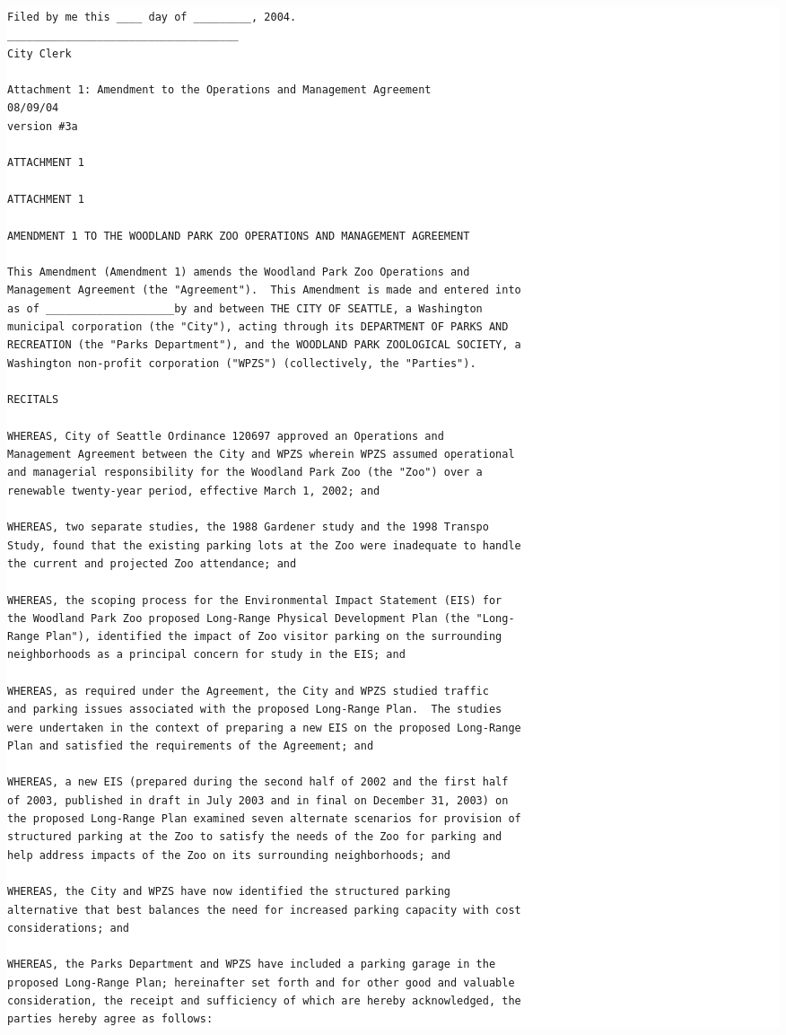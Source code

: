     Filed by me this ____ day of _________, 2004.  
    ____________________________________  
    City Clerk  
  
    Attachment 1: Amendment to the Operations and Management Agreement  
    08/09/04  
    version #3a  
  
    ATTACHMENT 1  
  
    ATTACHMENT 1  
  
    AMENDMENT 1 TO THE WOODLAND PARK ZOO OPERATIONS AND MANAGEMENT AGREEMENT  
  
    This Amendment (Amendment 1) amends the Woodland Park Zoo Operations and  
    Management Agreement (the "Agreement").  This Amendment is made and entered into  
    as of ____________________by and between THE CITY OF SEATTLE, a Washington  
    municipal corporation (the "City"), acting through its DEPARTMENT OF PARKS AND  
    RECREATION (the "Parks Department"), and the WOODLAND PARK ZOOLOGICAL SOCIETY, a  
    Washington non-profit corporation ("WPZS") (collectively, the "Parties").  
  
    RECITALS  
  
    WHEREAS, City of Seattle Ordinance 120697 approved an Operations and  
    Management Agreement between the City and WPZS wherein WPZS assumed operational  
    and managerial responsibility for the Woodland Park Zoo (the "Zoo") over a  
    renewable twenty-year period, effective March 1, 2002; and  
  
    WHEREAS, two separate studies, the 1988 Gardener study and the 1998 Transpo  
    Study, found that the existing parking lots at the Zoo were inadequate to handle  
    the current and projected Zoo attendance; and  
  
    WHEREAS, the scoping process for the Environmental Impact Statement (EIS) for  
    the Woodland Park Zoo proposed Long-Range Physical Development Plan (the "Long-  
    Range Plan"), identified the impact of Zoo visitor parking on the surrounding  
    neighborhoods as a principal concern for study in the EIS; and  
  
    WHEREAS, as required under the Agreement, the City and WPZS studied traffic  
    and parking issues associated with the proposed Long-Range Plan.  The studies  
    were undertaken in the context of preparing a new EIS on the proposed Long-Range  
    Plan and satisfied the requirements of the Agreement; and  
  
    WHEREAS, a new EIS (prepared during the second half of 2002 and the first half  
    of 2003, published in draft in July 2003 and in final on December 31, 2003) on  
    the proposed Long-Range Plan examined seven alternate scenarios for provision of  
    structured parking at the Zoo to satisfy the needs of the Zoo for parking and  
    help address impacts of the Zoo on its surrounding neighborhoods; and  
  
    WHEREAS, the City and WPZS have now identified the structured parking  
    alternative that best balances the need for increased parking capacity with cost  
    considerations; and  
  
    WHEREAS, the Parks Department and WPZS have included a parking garage in the  
    proposed Long-Range Plan; hereinafter set forth and for other good and valuable  
    consideration, the receipt and sufficiency of which are hereby acknowledged, the  
    parties hereby agree as follows:  
  